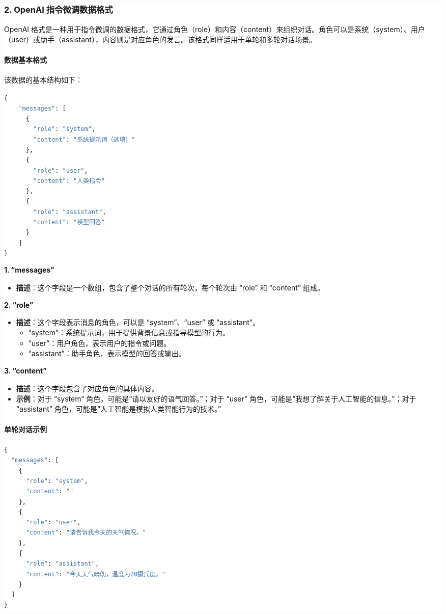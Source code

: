 ### **2. OpenAI 指令微调数据格式**

OpenAI 格式是一种用于指令微调的数据格式，它通过角色（role）和内容（content）来组织对话。角色可以是系统（system）、用户（user）或助手（assistant），内容则是对应角色的发言。该格式同样适用于单轮和多轮对话场景。

#### 数据基本格式

该数据的基本结构如下：

```python
{
    "messages": [
      {
        "role": "system",
        "content": "系统提示词（选填）"
      },
      {
        "role": "user",
        "content": "人类指令"
      },
      {
        "role": "assistant",
        "content": "模型回答"
      }
    ]
}
```

**1. “messages”**

* ​**描述**​：这个字段是一个数组，包含了整个对话的所有轮次，每个轮次由 “role” 和 “content” 组成。

**2. “role”**

* ​**描述**​：这个字段表示消息的角色，可以是 “system”、“user” 或 “assistant”。
  * ​“system”​：系统提示词，用于提供背景信息或指导模型的行为。
  * ​“user”​：用户角色，表示用户的指令或问题。
  * ​“assistant”​：助手角色，表示模型的回答或输出。

**3. “content”**

* ​**描述**​：这个字段包含了对应角色的具体内容。
* ​**示例**​：对于 “system” 角色，可能是“请以友好的语气回答。”；对于 “user” 角色，可能是“我想了解关于人工智能的信息。”；对于 “assistant” 角色，可能是“人工智能是模拟人类智能行为的技术。”

#### 单轮对话示例

```python
{
  "messages": [
    {
      "role": "system",
      "content": ""
    },
    {
      "role": "user",
      "content": "请告诉我今天的天气情况。"
    },
    {
      "role": "assistant",
      "content": "今天天气晴朗，温度为20摄氏度。"
    }
  ]
}
```
